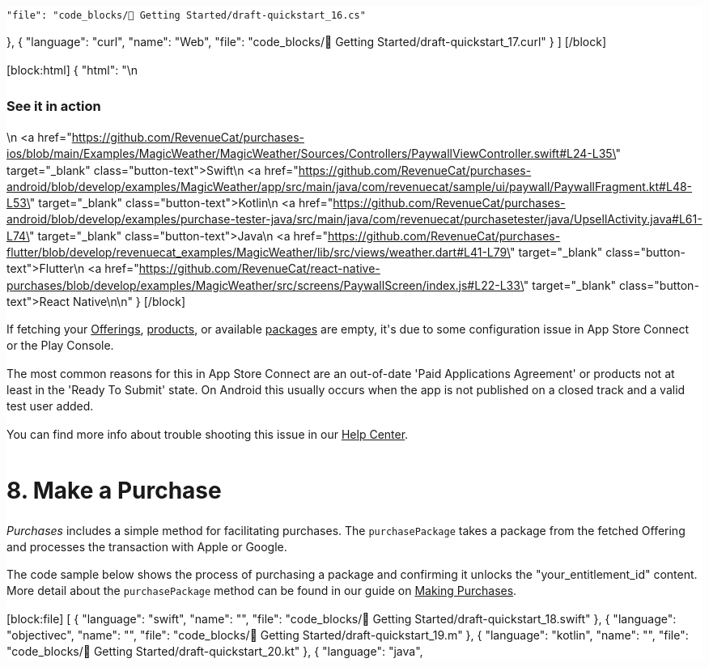     "file": "code_blocks/🚀 Getting Started/draft-quickstart_16.cs"
  },
  {
    "language": "curl",
    "name": "Web",
    "file": "code_blocks/🚀 Getting Started/draft-quickstart_17.curl"
  }
]
[/block]

[block:html]
{
  "html": "<body>\n  <h3> See it in action </h3>\n  <a href=\"https://github.com/RevenueCat/purchases-ios/blob/main/Examples/MagicWeather/MagicWeather/Sources/Controllers/PaywallViewController.swift#L24-L35\" target=\"_blank\" class=\"button-text\">Swift</a>\n  <a href=\"https://github.com/RevenueCat/purchases-android/blob/develop/examples/MagicWeather/app/src/main/java/com/revenuecat/sample/ui/paywall/PaywallFragment.kt#L48-L53\" target=\"_blank\" class=\"button-text\">Kotlin</a>\n  <a href=\"https://github.com/RevenueCat/purchases-android/blob/develop/examples/purchase-tester-java/src/main/java/com/revenuecat/purchasetester/java/UpsellActivity.java#L61-L74\" target=\"_blank\"  class=\"button-text\">Java</a>\n  <a href=\"https://github.com/RevenueCat/purchases-flutter/blob/develop/revenuecat_examples/MagicWeather/lib/src/views/weather.dart#L41-L79\" target=\"_blank\" class=\"button-text\">Flutter</a>\n  <a href=\"https://github.com/RevenueCat/react-native-purchases/blob/develop/examples/MagicWeather/src/screens/PaywallScreen/index.js#L22-L33\" target=\"_blank\"  class=\"button-text\">React Native</a>\n</body>\n"
}
[/block]

If fetching your [Offerings](doc:entitlements#offerings), [products](doc:entitlements#products), or available [packages](doc:entitlements#adding-packages) are empty, it's due to some configuration issue in App Store Connect or the Play Console. 

The most common reasons for this in App Store Connect are an out-of-date 'Paid Applications Agreement' or products not at least in the 'Ready To Submit' state. On Android this usually occurs when the app is not published on a closed track and a valid test user added.

You can find more info about trouble shooting this issue in our [Help Center](https://support.revenuecat.com/hc/en-us/articles/360041793174).

# 8. Make a Purchase

*Purchases* includes a simple method for facilitating purchases. The `purchasePackage` takes a package from the fetched Offering and processes the transaction with Apple or Google.

The code sample below shows the process of purchasing a package and confirming it unlocks the "your_entitlement_id" content. More detail about the `purchasePackage` method can be found in our guide on [Making Purchases](doc:making-purchases).

[block:file]
[
  {
    "language": "swift",
    "name": "",
    "file": "code_blocks/🚀 Getting Started/draft-quickstart_18.swift"
  },
  {
    "language": "objectivec",
    "name": "",
    "file": "code_blocks/🚀 Getting Started/draft-quickstart_19.m"
  },
  {
    "language": "kotlin",
    "name": "",
    "file": "code_blocks/🚀 Getting Started/draft-quickstart_20.kt"
  },
  {
    "language": "java",